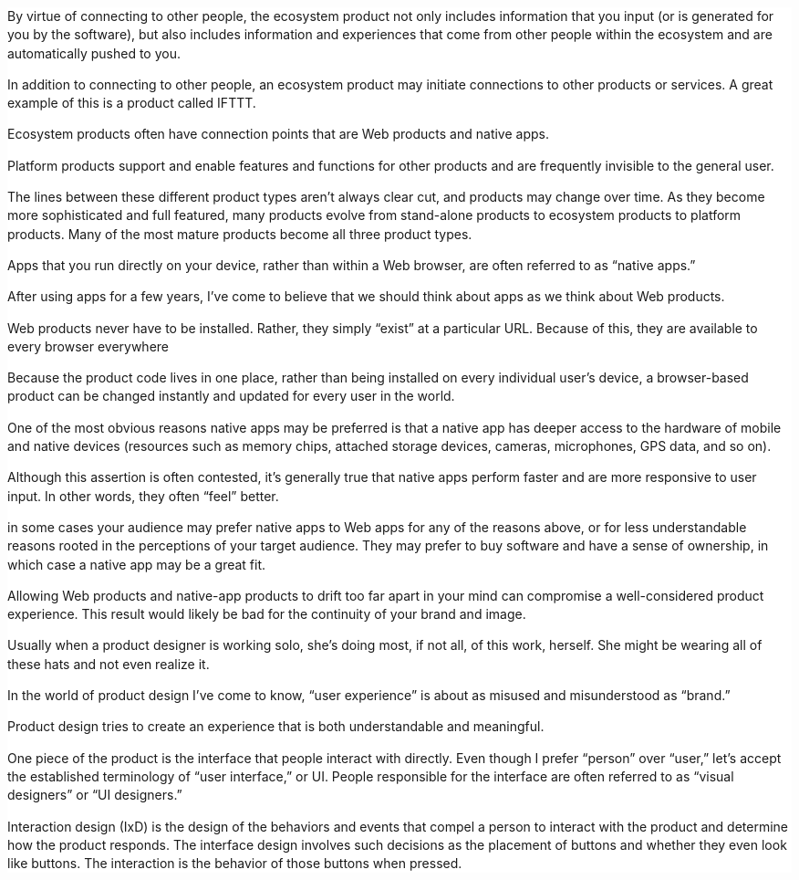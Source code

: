 By virtue of connecting to other people, the ecosystem product not only includes information that you input (or is generated for you by the software), but also includes information and experiences that come from other people within the ecosystem and are automatically pushed to you.

In addition to connecting to other people, an ecosystem product may initiate connections to other products or services. A great example of this is a product called IFTTT.

Ecosystem products often have connection points that are Web products and native apps.

Platform products support and enable features and functions for other products and are frequently invisible to the general user.

The lines between these different product types aren’t always clear cut, and products may change over time. As they become more sophisticated and full featured, many products evolve from stand-alone products to ecosystem products to platform products. Many of the most mature products become all three product types.

Apps that you run directly on your device, rather than within a Web browser, are often referred to as “native apps.”

After using apps for a few years, I’ve come to believe that we should think about apps as we think about Web products.

Web products never have to be installed. Rather, they simply “exist” at a particular URL. Because of this, they are available to every browser everywhere

Because the product code lives in one place, rather than being installed on every individual user’s device, a browser-based product can be changed instantly and updated for every user in the world.

One of the most obvious reasons native apps may be preferred is that a native app has deeper access to the hardware of mobile and native devices (resources such as memory chips, attached storage devices, cameras, microphones, GPS data, and so on).

Although this assertion is often contested, it’s generally true that native apps perform faster and are more responsive to user input. In other words, they often “feel” better.

in some cases your audience may prefer native apps to Web apps for any of the reasons above, or for less understandable reasons rooted in the perceptions of your target audience. They may prefer to buy software and have a sense of ownership, in which case a native app may be a great fit.

Allowing Web products and native-app products to drift too far apart in your mind can compromise a well-considered product experience. This result would likely be bad for the continuity of your brand and image.

Usually when a product designer is working solo, she’s doing most, if not all, of this work, herself. She might be wearing all of these hats and not even realize it.

In the world of product design I’ve come to know, “user experience” is about as misused and misunderstood as “brand.”

Product design tries to create an experience that is both understandable and meaningful.

One piece of the product is the interface that people interact with directly. Even though I prefer “person” over “user,” let’s accept the established terminology of “user interface,” or UI. People responsible for the interface are often referred to as “visual designers” or “UI designers.”

Interaction design (IxD) is the design of the behaviors and events that compel a person to interact with the product and determine how the product responds. The interface design involves such decisions as the placement of buttons and whether they even look like buttons. The interaction is the behavior of those buttons when pressed.
